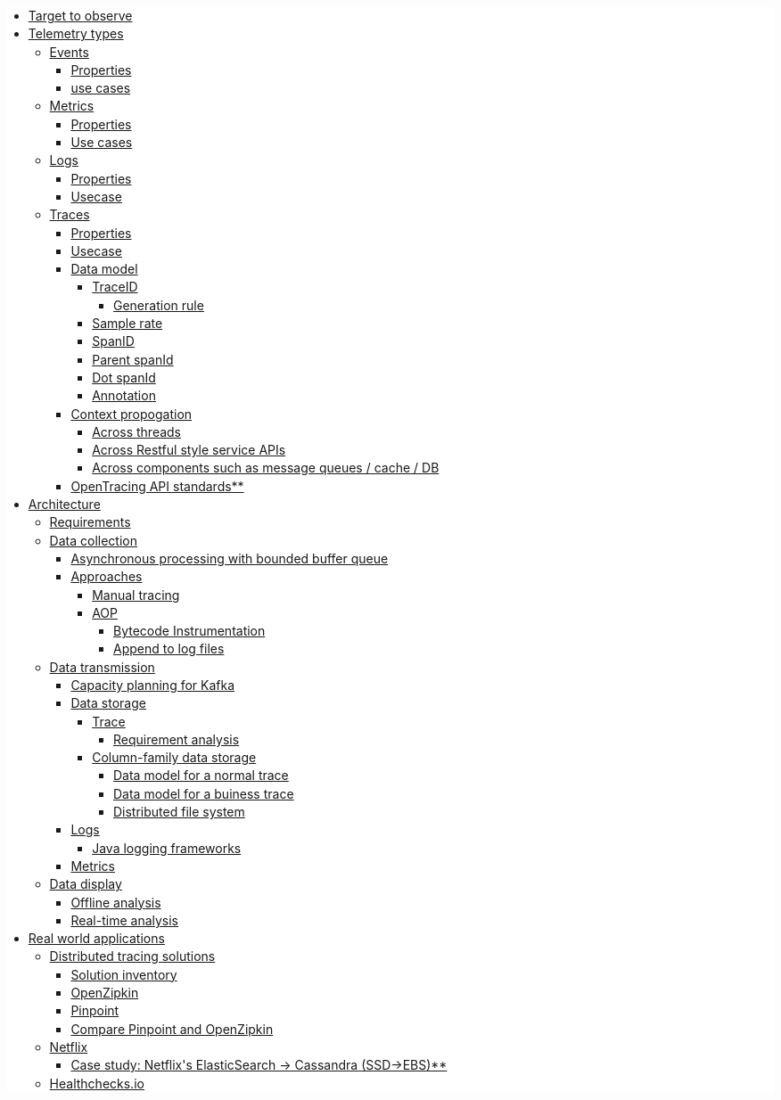 
- [Target to observe](#target-to-observe)
- [Telemetry types](#telemetry-types)
  - [Events](#events)
    - [Properties](#properties)
    - [use cases](#use-cases)
  - [Metrics](#metrics)
    - [Properties](#properties-1)
    - [Use cases](#use-cases-1)
  - [Logs](#logs)
    - [Properties](#properties-2)
    - [Usecase](#usecase)
  - [Traces](#traces)
    - [Properties](#properties-3)
    - [Usecase](#usecase-1)
    - [Data model](#data-model)
      - [TraceID](#traceid)
        - [Generation rule](#generation-rule)
      - [Sample rate](#sample-rate)
      - [SpanID](#spanid)
      - [Parent spanId](#parent-spanid)
      - [Dot spanId](#dot-spanid)
      - [Annotation](#annotation)
    - [Context propogation](#context-propogation)
      - [Across threads](#across-threads)
      - [Across Restful style service APIs](#across-restful-style-service-apis)
      - [Across components such as message queues / cache / DB](#across-components-such-as-message-queues--cache--db)
    - [OpenTracing API standards**](#opentracing-api-standards)
- [Architecture](#architecture)
  - [Requirements](#requirements)
  - [Data collection](#data-collection)
    - [Asynchronous processing with bounded buffer queue](#asynchronous-processing-with-bounded-buffer-queue)
    - [Approaches](#approaches)
      - [Manual tracing](#manual-tracing)
      - [AOP](#aop)
        - [Bytecode Instrumentation](#bytecode-instrumentation)
        - [Append to log files](#append-to-log-files)
  - [Data transmission](#data-transmission)
    - [Capacity planning for Kafka](#capacity-planning-for-kafka)
    - [Data storage](#data-storage)
      - [Trace](#trace)
          - [Requirement analysis](#requirement-analysis)
      - [Column-family data storage](#column-family-data-storage)
        - [Data model for a normal trace](#data-model-for-a-normal-trace)
        - [Data model for a buiness trace](#data-model-for-a-buiness-trace)
        - [Distributed file system](#distributed-file-system)
    - [Logs](#logs-1)
      - [Java logging frameworks](#java-logging-frameworks)
    - [Metrics](#metrics-1)
  - [Data display](#data-display)
    - [Offline analysis](#offline-analysis)
    - [Real-time analysis](#real-time-analysis)
- [Real world applications](#real-world-applications)
  - [Distributed tracing solutions](#distributed-tracing-solutions)
    - [Solution inventory](#solution-inventory)
    - [OpenZipkin](#openzipkin)
    - [Pinpoint](#pinpoint)
    - [Compare Pinpoint and OpenZipkin](#compare-pinpoint-and-openzipkin)
  - [Netflix](#netflix)
    - [Case study: Netflix's ElasticSearch -> Cassandra (SSD->EBS)**](#case-study-netflixs-elasticsearch---cassandra-ssd-ebs)
  - [Healthchecks.io](#healthchecksio)